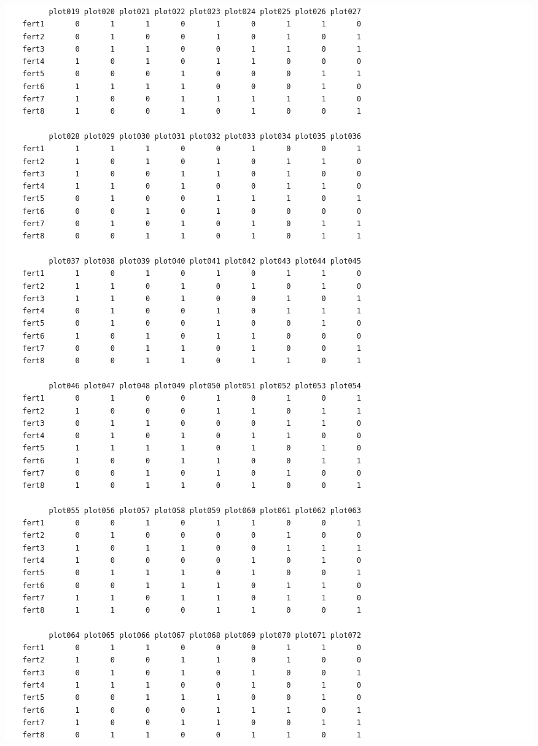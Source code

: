               plot019 plot020 plot021 plot022 plot023 plot024 plot025 plot026 plot027
        fert1       0       1       1       0       1       0       1       1       0
        fert2       0       1       0       0       1       0       1       0       1
        fert3       0       1       1       0       0       1       1       0       1
        fert4       1       0       1       0       1       1       0       0       0
        fert5       0       0       0       1       0       0       0       1       1
        fert6       1       1       1       1       0       0       0       1       0
        fert7       1       0       0       1       1       1       1       1       0
        fert8       1       0       0       1       0       1       0       0       1
             
              plot028 plot029 plot030 plot031 plot032 plot033 plot034 plot035 plot036
        fert1       1       1       1       0       0       1       0       0       1
        fert2       1       0       1       0       1       0       1       1       0
        fert3       1       0       0       1       1       0       1       0       0
        fert4       1       1       0       1       0       0       1       1       0
        fert5       0       1       0       0       1       1       1       0       1
        fert6       0       0       1       0       1       0       0       0       0
        fert7       0       1       0       1       0       1       0       1       1
        fert8       0       0       1       1       0       1       0       1       1
             
              plot037 plot038 plot039 plot040 plot041 plot042 plot043 plot044 plot045
        fert1       1       0       1       0       1       0       1       1       0
        fert2       1       1       0       1       0       1       0       1       0
        fert3       1       1       0       1       0       0       1       0       1
        fert4       0       1       0       0       1       0       1       1       1
        fert5       0       1       0       0       1       0       0       1       0
        fert6       1       0       1       0       1       1       0       0       0
        fert7       0       0       1       1       0       1       0       0       1
        fert8       0       0       1       1       0       1       1       0       1
             
              plot046 plot047 plot048 plot049 plot050 plot051 plot052 plot053 plot054
        fert1       0       1       0       0       1       0       1       0       1
        fert2       1       0       0       0       1       1       0       1       1
        fert3       0       1       1       0       0       0       1       1       0
        fert4       0       1       0       1       0       1       1       0       0
        fert5       1       1       1       1       0       1       0       1       0
        fert6       1       0       0       1       1       0       0       1       1
        fert7       0       0       1       0       1       0       1       0       0
        fert8       1       0       1       1       0       1       0       0       1
             
              plot055 plot056 plot057 plot058 plot059 plot060 plot061 plot062 plot063
        fert1       0       0       1       0       1       1       0       0       1
        fert2       0       1       0       0       0       0       1       0       0
        fert3       1       0       1       1       0       0       1       1       1
        fert4       1       0       0       0       0       1       0       1       0
        fert5       0       1       1       1       0       1       0       0       1
        fert6       0       0       1       1       1       0       1       1       0
        fert7       1       1       0       1       1       0       1       1       0
        fert8       1       1       0       0       1       1       0       0       1
             
              plot064 plot065 plot066 plot067 plot068 plot069 plot070 plot071 plot072
        fert1       0       1       1       0       0       0       1       1       0
        fert2       1       0       0       1       1       0       1       0       0
        fert3       0       1       0       1       0       1       0       0       1
        fert4       1       1       1       0       0       1       0       1       0
        fert5       0       0       1       1       1       0       0       1       0
        fert6       1       0       0       0       1       1       1       0       1
        fert7       1       0       0       1       1       0       0       1       1
        fert8       0       1       1       0       0       1       1       0       1
             